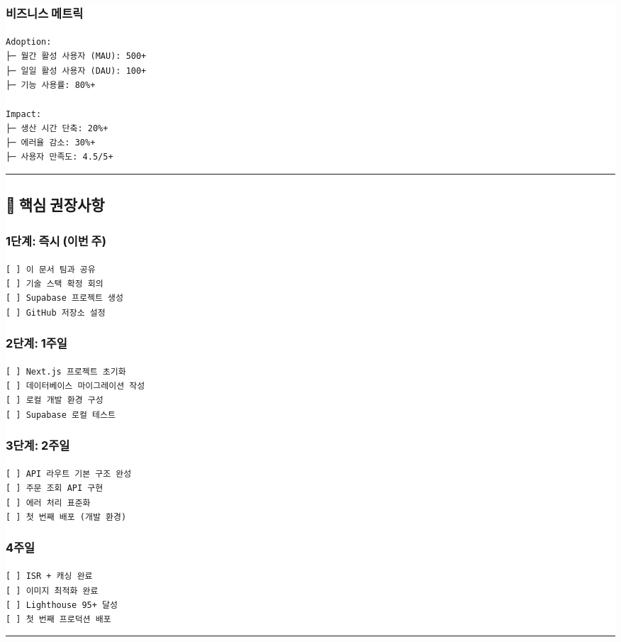 ### 비즈니스 메트릭

```
Adoption:
├─ 월간 활성 사용자 (MAU): 500+
├─ 일일 활성 사용자 (DAU): 100+
├─ 기능 사용률: 80%+

Impact:
├─ 생산 시간 단축: 20%+
├─ 에러율 감소: 30%+
├─ 사용자 만족도: 4.5/5+
```

---

## 🎯 핵심 권장사항

### 1단계: 즉시 (이번 주)

```
[ ] 이 문서 팀과 공유
[ ] 기술 스택 확정 회의
[ ] Supabase 프로젝트 생성
[ ] GitHub 저장소 설정
```

### 2단계: 1주일

```
[ ] Next.js 프로젝트 초기화
[ ] 데이터베이스 마이그레이션 작성
[ ] 로컬 개발 환경 구성
[ ] Supabase 로컬 테스트
```

### 3단계: 2주일

```
[ ] API 라우트 기본 구조 완성
[ ] 주문 조회 API 구현
[ ] 에러 처리 표준화
[ ] 첫 번째 배포 (개발 환경)
```

### 4주일

```
[ ] ISR + 캐싱 완료
[ ] 이미지 최적화 완료
[ ] Lighthouse 95+ 달성
[ ] 첫 번째 프로덕션 배포
```

---